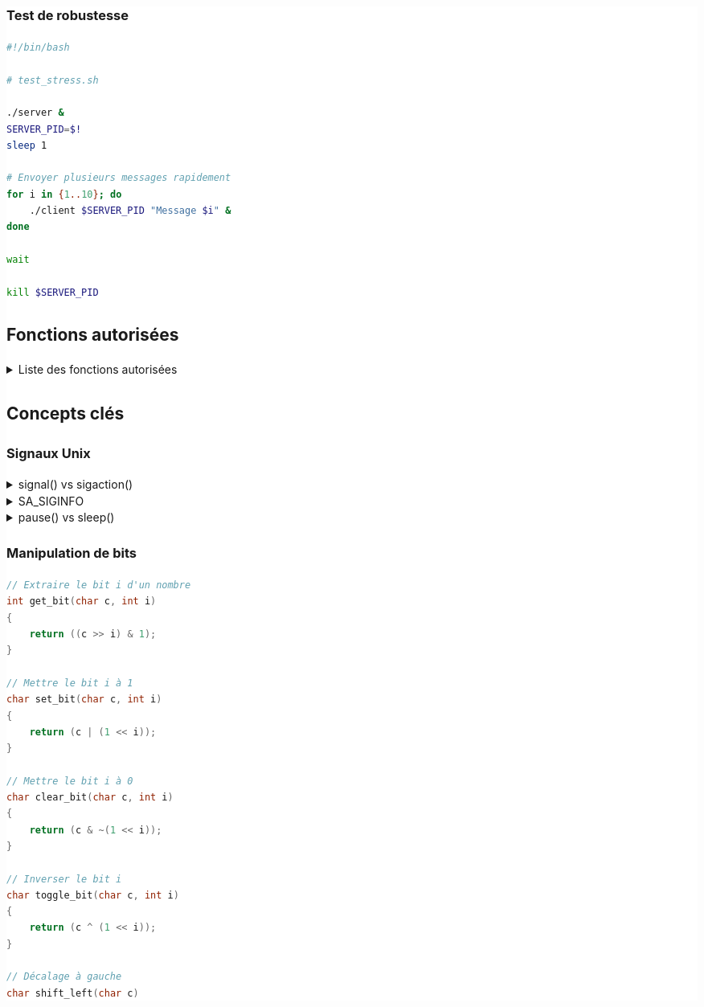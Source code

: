 ### Test de robustesse

```bash
#!/bin/bash

# test_stress.sh

./server &
SERVER_PID=$!
sleep 1

# Envoyer plusieurs messages rapidement
for i in {1..10}; do
    ./client $SERVER_PID "Message $i" &
done

wait

kill $SERVER_PID
```

## Fonctions autorisées

<details><summary>Liste des fonctions autorisées</summary></details>

## Concepts clés

### Signaux Unix

<details><summary>signal() vs sigaction()</summary></details>
  
  <details><summary>SA_SIGINFO</summary></details>
  
  <details><summary>pause() vs sleep()</summary></details>


### Manipulation de bits

```c
// Extraire le bit i d'un nombre
int get_bit(char c, int i)
{
    return ((c >> i) & 1);
}

// Mettre le bit i à 1
char set_bit(char c, int i)
{
    return (c | (1 << i));
}

// Mettre le bit i à 0
char clear_bit(char c, int i)
{
    return (c & ~(1 << i));
}

// Inverser le bit i
char toggle_bit(char c, int i)
{
    return (c ^ (1 << i));
}

// Décalage à gauche
char shift_left(char c)
```